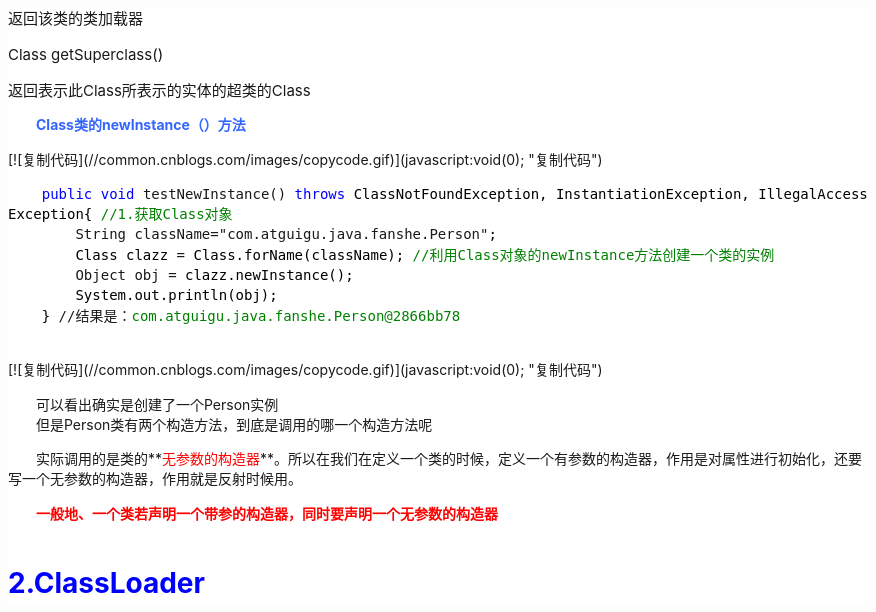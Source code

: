 <span style="font-size: 15px;">返回该类的类加载器</span>

</td>

</tr>

<tr>

<td class="oa5" width="351" height="38">

<span style="font-size: 15px;">Class getSuperclass()</span>

</td>

<td class="oa6" width="549">

<span style="font-size: 15px;">返回表示此Class所表示的实体的超类的Class</span>

</td>

</tr>

</tbody>

</table>

　**<span style="color: #3366ff;">　Class类的newInstance（）方法</span>**

<div class="cnblogs_code">

<div class="cnblogs_code_toolbar"><span class="cnblogs_code_copy">[![复制代码](//common.cnblogs.com/images/copycode.gif)](javascript:void(0); "复制代码")</span></div>

<pre>    <span style="color: #0000ff;">public</span> <span style="color: #0000ff;">void</span> testNewInstance() <span style="color: #0000ff;">throws</span> <span style="color: #000000;">ClassNotFoundException, InstantiationException, IllegalAccessException{</span> <span style="color: #008000;">//</span><span style="color: #008000;">1.获取Class对象</span>
        String className="com.atguigu.java.fanshe.Person"<span style="color: #000000;">;
        Class clazz</span> = <span style="color: #000000;">Class.forName(className);</span> <span style="color: #008000;">//</span><span style="color: #008000;">利用Class对象的newInstance方法创建一个类的实例</span>
        Object obj = <span style="color: #000000;">clazz.newInstance();
        System.out.println(obj);
    }</span> <span style="color: #008000;"><a>//结果是：</a></span><a><span style="color: #008000;">com.atguigu.java.fanshe.Person@2866bb78</span></a>
    </pre>

<div class="cnblogs_code_toolbar"><span class="cnblogs_code_copy">[![复制代码](//common.cnblogs.com/images/copycode.gif)](javascript:void(0); "复制代码")</span></div>

</div>

　　可以看出确实是创建了一个Person实例  
　　但是Person类有两个构造方法，到底是调用的哪一个构造方法呢

　　实际调用的是类的**<span style="color: #ff0000;">无参数的构造器</span>**。所以在我们在定义一个类的时候，定义一个有参数的构造器，作用是对属性进行初始化，还要写一个无参数的构造器，作用就是反射时候用。

　　**<span style="color: #ff0000;">一般地、一个类若声明一个带参的构造器，同时要声明一个无参数的构造器</span>**

# <span style="color: #0000ff;">**2.ClassLoader**</span>
